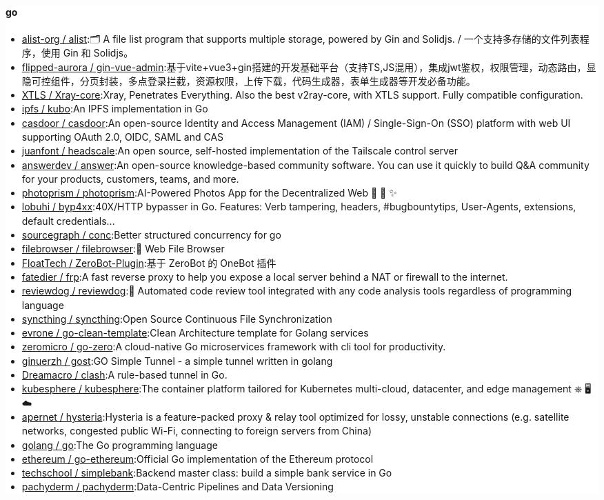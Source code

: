 #### go
* [alist-org / alist](https://github.com/alist-org/alist):🗂️
A file list program that supports multiple storage, powered by Gin and Solidjs. / 一个支持多存储的文件列表程序，使用 Gin 和 Solidjs。
* [flipped-aurora / gin-vue-admin](https://github.com/flipped-aurora/gin-vue-admin):基于vite+vue3+gin搭建的开发基础平台（支持TS,JS混用），集成jwt鉴权，权限管理，动态路由，显隐可控组件，分页封装，多点登录拦截，资源权限，上传下载，代码生成器，表单生成器等开发必备功能。
* [XTLS / Xray-core](https://github.com/XTLS/Xray-core):Xray, Penetrates Everything. Also the best v2ray-core, with XTLS support. Fully compatible configuration.
* [ipfs / kubo](https://github.com/ipfs/kubo):An IPFS implementation in Go
* [casdoor / casdoor](https://github.com/casdoor/casdoor):An open-source Identity and Access Management (IAM) / Single-Sign-On (SSO) platform with web UI supporting OAuth 2.0, OIDC, SAML and CAS
* [juanfont / headscale](https://github.com/juanfont/headscale):An open source, self-hosted implementation of the Tailscale control server
* [answerdev / answer](https://github.com/answerdev/answer):An open-source knowledge-based community software. You can use it quickly to build Q&A community for your products, customers, teams, and more.
* [photoprism / photoprism](https://github.com/photoprism/photoprism):AI-Powered Photos App for the Decentralized Web
🌈
💎
✨
* [lobuhi / byp4xx](https://github.com/lobuhi/byp4xx):40X/HTTP bypasser in Go. Features: Verb tampering, headers, #bugbountytips, User-Agents, extensions, default credentials...
* [sourcegraph / conc](https://github.com/sourcegraph/conc):Better structured concurrency for go
* [filebrowser / filebrowser](https://github.com/filebrowser/filebrowser):📂
Web File Browser
* [FloatTech / ZeroBot-Plugin](https://github.com/FloatTech/ZeroBot-Plugin):基于 ZeroBot 的 OneBot 插件
* [fatedier / frp](https://github.com/fatedier/frp):A fast reverse proxy to help you expose a local server behind a NAT or firewall to the internet.
* [reviewdog / reviewdog](https://github.com/reviewdog/reviewdog):🐶
Automated code review tool integrated with any code analysis tools regardless of programming language
* [syncthing / syncthing](https://github.com/syncthing/syncthing):Open Source Continuous File Synchronization
* [evrone / go-clean-template](https://github.com/evrone/go-clean-template):Clean Architecture template for Golang services
* [zeromicro / go-zero](https://github.com/zeromicro/go-zero):A cloud-native Go microservices framework with cli tool for productivity.
* [ginuerzh / gost](https://github.com/ginuerzh/gost):GO Simple Tunnel - a simple tunnel written in golang
* [Dreamacro / clash](https://github.com/Dreamacro/clash):A rule-based tunnel in Go.
* [kubesphere / kubesphere](https://github.com/kubesphere/kubesphere):The container platform tailored for Kubernetes multi-cloud, datacenter, and edge management ⎈
🖥
☁️
* [apernet / hysteria](https://github.com/apernet/hysteria):Hysteria is a feature-packed proxy & relay tool optimized for lossy, unstable connections (e.g. satellite networks, congested public Wi-Fi, connecting to foreign servers from China)
* [golang / go](https://github.com/golang/go):The Go programming language
* [ethereum / go-ethereum](https://github.com/ethereum/go-ethereum):Official Go implementation of the Ethereum protocol
* [techschool / simplebank](https://github.com/techschool/simplebank):Backend master class: build a simple bank service in Go
* [pachyderm / pachyderm](https://github.com/pachyderm/pachyderm):Data-Centric Pipelines and Data Versioning
